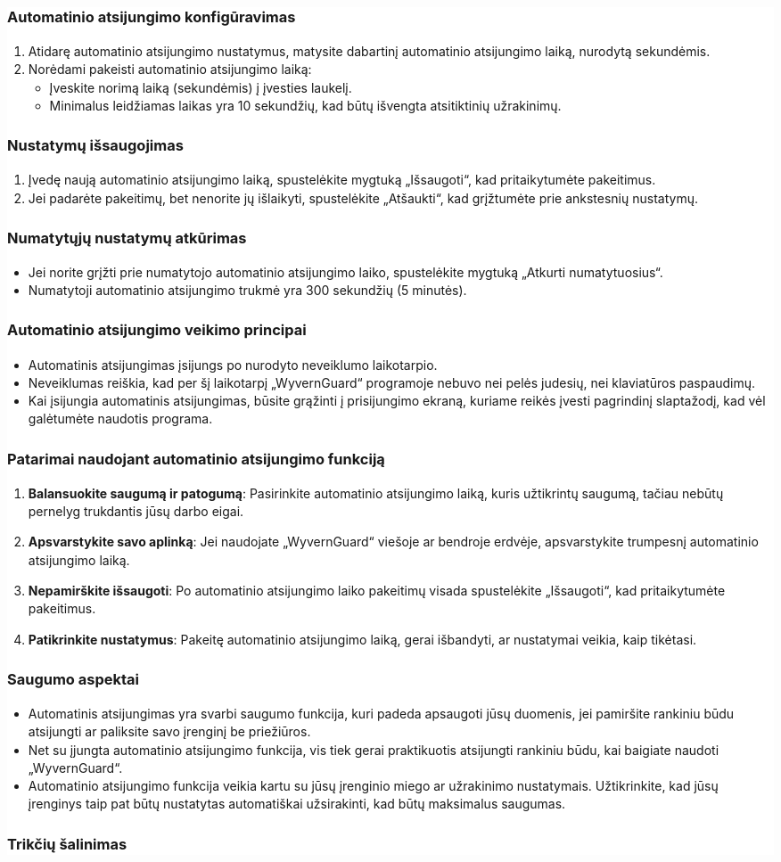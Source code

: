 ### Automatinio atsijungimo konfigūravimas

1. Atidarę automatinio atsijungimo nustatymus, matysite dabartinį automatinio atsijungimo laiką, nurodytą sekundėmis.
2. Norėdami pakeisti automatinio atsijungimo laiką:
   - Įveskite norimą laiką (sekundėmis) į įvesties laukelį.
   - Minimalus leidžiamas laikas yra 10 sekundžių, kad būtų išvengta atsitiktinių užrakinimų.

### Nustatymų išsaugojimas

1. Įvedę naują automatinio atsijungimo laiką, spustelėkite mygtuką „Išsaugoti“, kad pritaikytumėte pakeitimus.
2. Jei padarėte pakeitimų, bet nenorite jų išlaikyti, spustelėkite „Atšaukti“, kad grįžtumėte prie ankstesnių nustatymų.

### Numatytųjų nustatymų atkūrimas

- Jei norite grįžti prie numatytojo automatinio atsijungimo laiko, spustelėkite mygtuką „Atkurti numatytuosius“.
- Numatytoji automatinio atsijungimo trukmė yra 300 sekundžių (5 minutės).

### Automatinio atsijungimo veikimo principai

- Automatinis atsijungimas įsijungs po nurodyto neveiklumo laikotarpio.
- Neveiklumas reiškia, kad per šį laikotarpį „WyvernGuard“ programoje nebuvo nei pelės judesių, nei klaviatūros paspaudimų.
- Kai įsijungia automatinis atsijungimas, būsite grąžinti į prisijungimo ekraną, kuriame reikės įvesti pagrindinį slaptažodį, kad vėl galėtumėte naudotis programa.

### Patarimai naudojant automatinio atsijungimo funkciją

1. **Balansuokite saugumą ir patogumą**: Pasirinkite automatinio atsijungimo laiką, kuris užtikrintų saugumą, tačiau nebūtų pernelyg trukdantis jūsų darbo eigai.

2. **Apsvarstykite savo aplinką**: Jei naudojate „WyvernGuard“ viešoje ar bendroje erdvėje, apsvarstykite trumpesnį automatinio atsijungimo laiką.

3. **Nepamirškite išsaugoti**: Po automatinio atsijungimo laiko pakeitimų visada spustelėkite „Išsaugoti“, kad pritaikytumėte pakeitimus.

4. **Patikrinkite nustatymus**: Pakeitę automatinio atsijungimo laiką, gerai išbandyti, ar nustatymai veikia, kaip tikėtasi.

### Saugumo aspektai

- Automatinis atsijungimas yra svarbi saugumo funkcija, kuri padeda apsaugoti jūsų duomenis, jei pamiršite rankiniu būdu atsijungti ar paliksite savo įrenginį be priežiūros.
- Net su įjungta automatinio atsijungimo funkcija, vis tiek gerai praktikuotis atsijungti rankiniu būdu, kai baigiate naudoti „WyvernGuard“.
- Automatinio atsijungimo funkcija veikia kartu su jūsų įrenginio miego ar užrakinimo nustatymais. Užtikrinkite, kad jūsų įrenginys taip pat būtų nustatytas automatiškai užsirakinti, kad būtų maksimalus saugumas.

### Trikčių šalinimas
